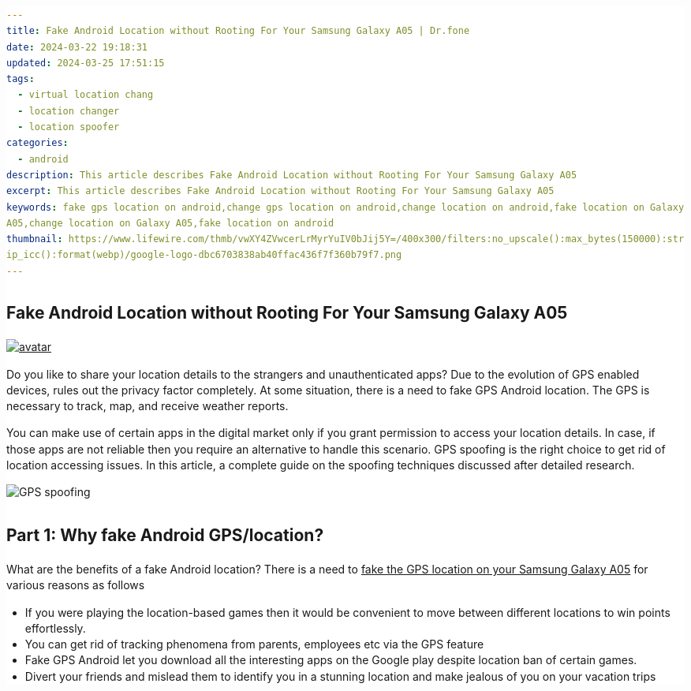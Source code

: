 ```yaml
---
title: Fake Android Location without Rooting For Your Samsung Galaxy A05 | Dr.fone
date: 2024-03-22 19:18:31
updated: 2024-03-25 17:51:15
tags: 
  - virtual location chang
  - location changer
  - location spoofer
categories:
  - android
description: This article describes Fake Android Location without Rooting For Your Samsung Galaxy A05
excerpt: This article describes Fake Android Location without Rooting For Your Samsung Galaxy A05
keywords: fake gps location on android,change gps location on android,change location on android,fake location on Galaxy A05,change location on Galaxy A05,fake location on android
thumbnail: https://www.lifewire.com/thmb/vwXY4ZVwcerLrMyrYuIV0bJij5Y=/400x300/filters:no_upscale():max_bytes(150000):strip_icc():format(webp)/google-logo-dbc6703838ab40ffac436f7f360b79f7.png
---
```


## Fake Android Location without Rooting For Your Samsung Galaxy A05

[![avatar](https://drfone.wondershare.com/images/james-davis.png)](https://drfone.wondershare.com/author/james-davis/)

Do you like to share your location details to the strangers and unauthenticated apps? Due to the evolution of GPS enabled devices, rules out the privacy factor completely. At some situation, there is a need to fake GPS Android location. The GPS is necessary to track, map, and receive weather reports.

You can make use of certain apps in the digital market only if you grant permission to access your location details. In case, if those apps are not reliable then you require an alternative to handle this scenario. GPS spoofing is the right choice to get rid of location accessing issues. In this article, a complete guide on the spoofing techniques discussed after detailed research.

![GPS spoofing](https://images.wondershare.com/drfone/article/2019/09/fake-gps-android-1.jpg)

## Part 1: Why fake Android GPS/location?

What are the benefits of a fake Android location? There is a need to [fake the GPS location on your Samsung Galaxy A05](https://drfone.wondershare.com/virtual-location/top-fake-gps-apps-for-android.html) for various reasons as follows

- If you were playing the location-based games then it would be convenient to move between different locations to win points effortlessly.
- You can get rid of tracking phenomena from parents, employees etc via the GPS feature
- Fake GPS Android let you download all the interesting apps on the Google play despite location ban of certain games.
- Divert your friends and mislead them to identify you in a stunning location and make jealous of you on your vacation trips
